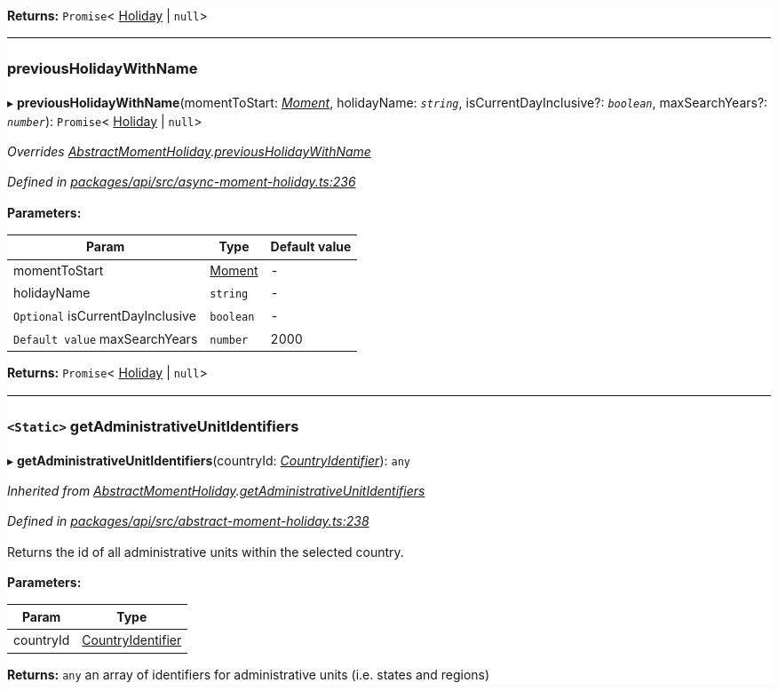 **Returns:** `Promise`< [Holiday](_node_modules__nesto_software_moment_holiday_core_src_holiday_.holiday.md) &#124; `null`>

___
<a id="previousholidaywithname"></a>

###  previousHolidayWithName

▸ **previousHolidayWithName**(momentToStart: *[Moment](../interfaces/_node_modules__nesto_software_moment_holiday_src_index_._moment_.moment.md)*, holidayName: *`string`*, isCurrentDayInclusive?: *`boolean`*, maxSearchYears?: *`number`*): `Promise`< [Holiday](_node_modules__nesto_software_moment_holiday_core_src_holiday_.holiday.md) &#124; `null`>

*Overrides [AbstractMomentHoliday](api.abstractmomentholiday.md).[previousHolidayWithName](api.abstractmomentholiday.md#previousholidaywithname)*

*Defined in [packages/api/src/async-moment-holiday.ts:236](https://github.com/nesto-software/moment-holiday/blob/72ce1a6/packages/api/src/async-moment-holiday.ts#L236)*

**Parameters:**

| Param | Type | Default value |
| ------ | ------ | ------ |
| momentToStart | [Moment](../interfaces/_node_modules__nesto_software_moment_holiday_src_index_._moment_.moment.md) | - |
| holidayName | `string` | - |
| `Optional` isCurrentDayInclusive | `boolean` | - |
| `Default value` maxSearchYears | `number` | 2000 |

**Returns:** `Promise`< [Holiday](_node_modules__nesto_software_moment_holiday_core_src_holiday_.holiday.md) &#124; `null`>

___
<a id="getadministrativeunitidentifiers"></a>

### `<Static>` getAdministrativeUnitIdentifiers

▸ **getAdministrativeUnitIdentifiers**(countryId: *[CountryIdentifier](../modules/api.md#countryidentifier)*): `any`

*Inherited from [AbstractMomentHoliday](api.abstractmomentholiday.md).[getAdministrativeUnitIdentifiers](api.abstractmomentholiday.md#getadministrativeunitidentifiers)*

*Defined in [packages/api/src/abstract-moment-holiday.ts:238](https://github.com/nesto-software/moment-holiday/blob/72ce1a6/packages/api/src/abstract-moment-holiday.ts#L238)*

Returns the id of all administrative units within the selected country.

**Parameters:**

| Param | Type |
| ------ | ------ |
| countryId | [CountryIdentifier](../modules/api.md#countryidentifier) |

**Returns:** `any`
an array of identifiers for administrative units (i.e. states and regions)
